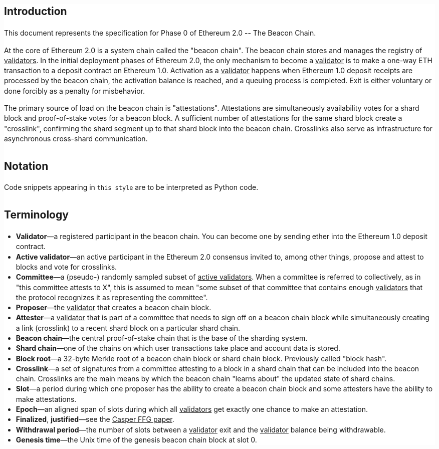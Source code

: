 

## Introduction

This document represents the specification for Phase 0 of Ethereum 2.0 -- The Beacon Chain.

At the core of Ethereum 2.0 is a system chain called the "beacon chain". The beacon chain stores and manages the registry of [validators](#dfn-validator). In the initial deployment phases of Ethereum 2.0, the only mechanism to become a [validator](#dfn-validator) is to make a one-way ETH transaction to a deposit contract on Ethereum 1.0. Activation as a [validator](#dfn-validator) happens when Ethereum 1.0 deposit receipts are processed by the beacon chain, the activation balance is reached, and a queuing process is completed. Exit is either voluntary or done forcibly as a penalty for misbehavior.

The primary source of load on the beacon chain is "attestations". Attestations are simultaneously availability votes for a shard block and proof-of-stake votes for a beacon block. A sufficient number of attestations for the same shard block create a "crosslink", confirming the shard segment up to that shard block into the beacon chain. Crosslinks also serve as infrastructure for asynchronous cross-shard communication.

## Notation

Code snippets appearing in `this style` are to be interpreted as Python code.

## Terminology

* **Validator**<a id="dfn-validator"></a>—a registered participant in the beacon chain. You can become one by sending ether into the Ethereum 1.0 deposit contract.
* **Active validator**<a id="dfn-active-validator"></a>—an active participant in the Ethereum 2.0 consensus invited to, among other things, propose and attest to blocks and vote for crosslinks.
* **Committee**—a (pseudo-) randomly sampled subset of [active validators](#dfn-active-validator). When a committee is referred to collectively, as in "this committee attests to X", this is assumed to mean "some subset of that committee that contains enough [validators](#dfn-validator) that the protocol recognizes it as representing the committee".
* **Proposer**—the [validator](#dfn-validator) that creates a beacon chain block.
* **Attester**—a [validator](#dfn-validator) that is part of a committee that needs to sign off on a beacon chain block while simultaneously creating a link (crosslink) to a recent shard block on a particular shard chain.
* **Beacon chain**—the central proof-of-stake chain that is the base of the sharding system.
* **Shard chain**—one of the chains on which user transactions take place and account data is stored.
* **Block root**—a 32-byte Merkle root of a beacon chain block or shard chain block. Previously called "block hash".
* **Crosslink**—a set of signatures from a committee attesting to a block in a shard chain that can be included into the beacon chain. Crosslinks are the main means by which the beacon chain "learns about" the updated state of shard chains.
* **Slot**—a period during which one proposer has the ability to create a beacon chain block and some attesters have the ability to make attestations.
* **Epoch**—an aligned span of slots during which all [validators](#dfn-validator) get exactly one chance to make an attestation.
* **Finalized**, **justified**—see the [Casper FFG paper](https://arxiv.org/abs/1710.09437).
* **Withdrawal period**—the number of slots between a [validator](#dfn-validator) exit and the [validator](#dfn-validator) balance being withdrawable.
* **Genesis time**—the Unix time of the genesis beacon chain block at slot 0.
